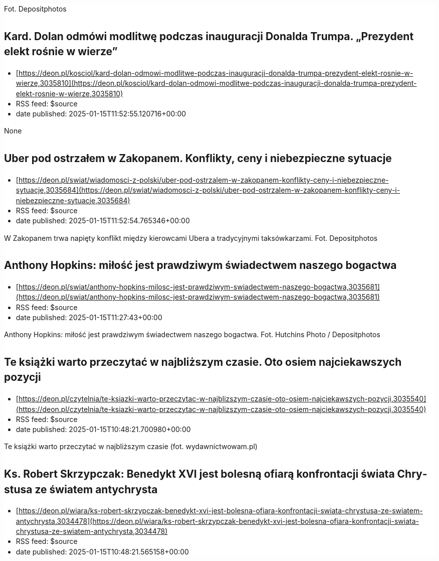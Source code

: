 Fot. Depositphotos

## Kard. Dolan odmówi modlitwę podczas inauguracji Donalda Trumpa. „Prezydent elekt rośnie w wierze”
 - [https://deon.pl/kosciol/kard-dolan-odmowi-modlitwe-podczas-inauguracji-donalda-trumpa-prezydent-elekt-rosnie-w-wierze,3035810](https://deon.pl/kosciol/kard-dolan-odmowi-modlitwe-podczas-inauguracji-donalda-trumpa-prezydent-elekt-rosnie-w-wierze,3035810)
 - RSS feed: $source
 - date published: 2025-01-15T11:52:55.120716+00:00

None

## Uber pod ostrzałem w Zakopanem. Konflikty, ceny i niebezpieczne sytuacje
 - [https://deon.pl/swiat/wiadomosci-z-polski/uber-pod-ostrzalem-w-zakopanem-konflikty-ceny-i-niebezpieczne-sytuacje,3035684](https://deon.pl/swiat/wiadomosci-z-polski/uber-pod-ostrzalem-w-zakopanem-konflikty-ceny-i-niebezpieczne-sytuacje,3035684)
 - RSS feed: $source
 - date published: 2025-01-15T11:52:54.765346+00:00

W Zakopanem trwa napięty konflikt między kierowcami Ubera a tradycyjnymi taksówkarzami.  Fot. Depositphotos

## Anthony Hopkins: miłość jest prawdziwym świadectwem naszego bogactwa
 - [https://deon.pl/swiat/anthony-hopkins-milosc-jest-prawdziwym-swiadectwem-naszego-bogactwa,3035681](https://deon.pl/swiat/anthony-hopkins-milosc-jest-prawdziwym-swiadectwem-naszego-bogactwa,3035681)
 - RSS feed: $source
 - date published: 2025-01-15T11:27:43+00:00

Anthony Hopkins: miłość jest prawdziwym świadectwem naszego bogactwa. Fot. Hutchins Photo / Depositphotos

## Te książki warto przeczytać w najbliższym czasie. Oto osiem najciekawszych pozycji
 - [https://deon.pl/czytelnia/te-ksiazki-warto-przeczytac-w-najblizszym-czasie-oto-osiem-najciekawszych-pozycji,3035540](https://deon.pl/czytelnia/te-ksiazki-warto-przeczytac-w-najblizszym-czasie-oto-osiem-najciekawszych-pozycji,3035540)
 - RSS feed: $source
 - date published: 2025-01-15T10:48:21.700980+00:00

Te książki warto przeczytać w najbliższym czasie (fot. wydawnictwowam.pl)

## Ks. Robert Skrzypczak: Benedykt XVI jest bolesną ofiarą konfrontacji świata Chry­stusa ze światem antychrysta
 - [https://deon.pl/wiara/ks-robert-skrzypczak-benedykt-xvi-jest-bolesna-ofiara-konfrontacji-swiata-chrystusa-ze-swiatem-antychrysta,3034478](https://deon.pl/wiara/ks-robert-skrzypczak-benedykt-xvi-jest-bolesna-ofiara-konfrontacji-swiata-chrystusa-ze-swiatem-antychrysta,3034478)
 - RSS feed: $source
 - date published: 2025-01-15T10:48:21.565158+00:00
